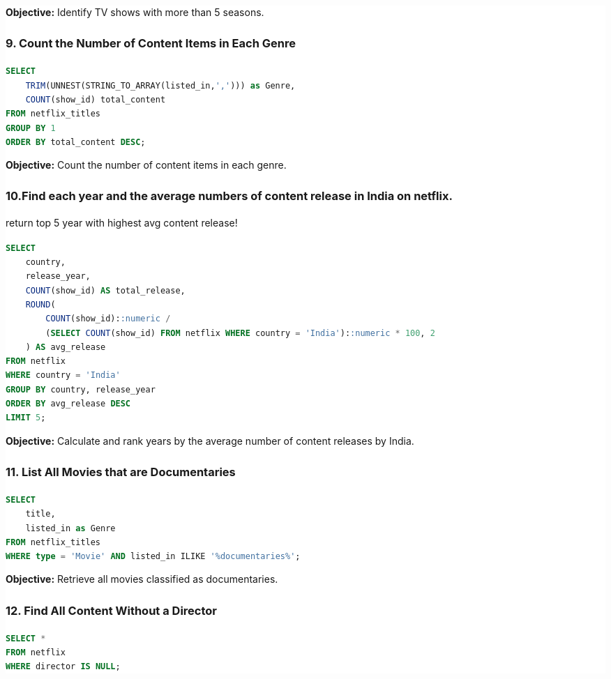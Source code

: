 **Objective:** Identify TV shows with more than 5 seasons.

### 9. Count the Number of Content Items in Each Genre

```sql
SELECT 
	TRIM(UNNEST(STRING_TO_ARRAY(listed_in,','))) as Genre,
	COUNT(show_id) total_content
FROM netflix_titles
GROUP BY 1
ORDER BY total_content DESC;
```

**Objective:** Count the number of content items in each genre.

### 10.Find each year and the average numbers of content release in India on netflix. 
return top 5 year with highest avg content release!

```sql
SELECT 
    country,
    release_year,
    COUNT(show_id) AS total_release,
    ROUND(
        COUNT(show_id)::numeric /
        (SELECT COUNT(show_id) FROM netflix WHERE country = 'India')::numeric * 100, 2
    ) AS avg_release
FROM netflix
WHERE country = 'India'
GROUP BY country, release_year
ORDER BY avg_release DESC
LIMIT 5;
```

**Objective:** Calculate and rank years by the average number of content releases by India.

### 11. List All Movies that are Documentaries

```sql
SELECT 
	title,
	listed_in as Genre
FROM netflix_titles
WHERE type = 'Movie' AND listed_in ILIKE '%documentaries%';

```

**Objective:** Retrieve all movies classified as documentaries.

### 12. Find All Content Without a Director

```sql
SELECT * 
FROM netflix
WHERE director IS NULL;
```
